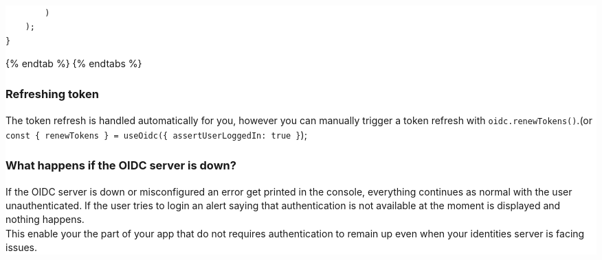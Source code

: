 ```tsx
        )
    );
}
```
{% endtab %}
{% endtabs %}

### Refreshing token

The token refresh is handled automatically for you, however you can manually trigger a token refresh with `oidc.renewTokens()`.(or `const { renewTokens } = useOidc({ assertUserLoggedIn: true }`);&#x20;

### What happens if the OIDC server is down?

If the OIDC server is down or misconfigured an error get printed in the console, everything continues as normal with the user unauthenticated. If the user tries to login an alert saying that authentication is not available at the moment is displayed and nothing happens.\
This enable your the part of your app that do not requires authentication to remain up even when your identities server is facing issues.
